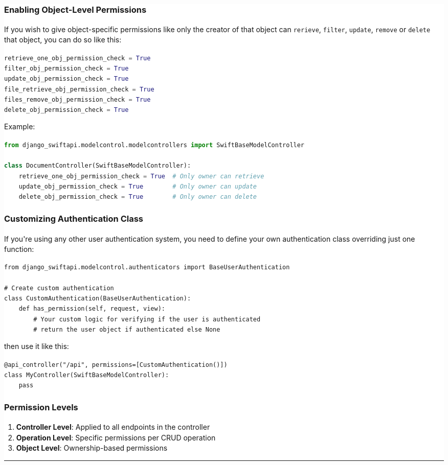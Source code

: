 ### Enabling Object-Level Permissions

If you wish to give object-specific permissions like only the creator of that object can `rerieve`, `filter`, `update`, `remove` or `delete` that object, you can do so like this:
```python
retrieve_one_obj_permission_check = True
filter_obj_permission_check = True
update_obj_permission_check = True
file_retrieve_obj_permission_check = True
files_remove_obj_permission_check = True
delete_obj_permission_check = True
```

Example:

```python
from django_swiftapi.modelcontrol.modelcontrollers import SwiftBaseModelController

class DocumentController(SwiftBaseModelController):
    retrieve_one_obj_permission_check = True  # Only owner can retrieve
    update_obj_permission_check = True        # Only owner can update
    delete_obj_permission_check = True        # Only owner can delete
```

### Customizing Authentication Class

If you're using any other user authentication system, you need to define your own authentication class overriding just one function:
```
from django_swiftapi.modelcontrol.authenticators import BaseUserAuthentication

# Create custom authentication
class CustomAuthentication(BaseUserAuthentication):
    def has_permission(self, request, view):
        # Your custom logic for verifying if the user is authenticated
        # return the user object if authenticated else None
```
then use it like this:
```
@api_controller("/api", permissions=[CustomAuthentication()])
class MyController(SwiftBaseModelController):
    pass
```

### Permission Levels

1. **Controller Level**: Applied to all endpoints in the controller
2. **Operation Level**: Specific permissions per CRUD operation
3. **Object Level**: Ownership-based permissions

---

